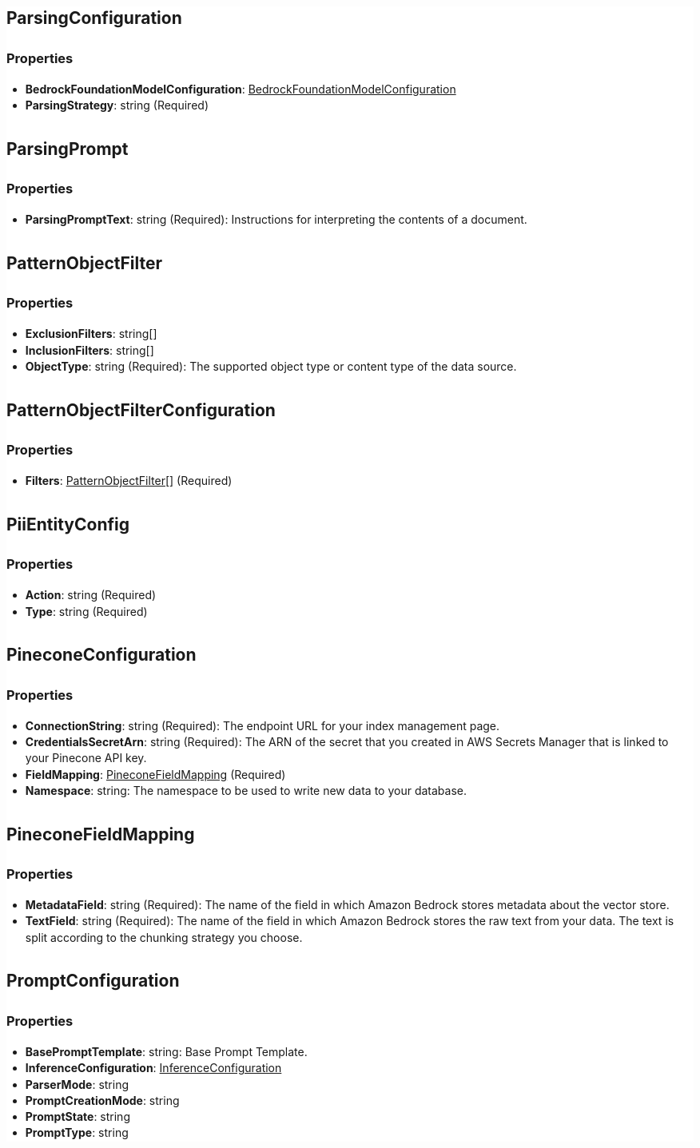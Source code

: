 ## ParsingConfiguration
### Properties
* **BedrockFoundationModelConfiguration**: [BedrockFoundationModelConfiguration](#bedrockfoundationmodelconfiguration)
* **ParsingStrategy**: string (Required)

## ParsingPrompt
### Properties
* **ParsingPromptText**: string (Required): Instructions for interpreting the contents of a document.

## PatternObjectFilter
### Properties
* **ExclusionFilters**: string[]
* **InclusionFilters**: string[]
* **ObjectType**: string (Required): The supported object type or content type of the data source.

## PatternObjectFilterConfiguration
### Properties
* **Filters**: [PatternObjectFilter](#patternobjectfilter)[] (Required)

## PiiEntityConfig
### Properties
* **Action**: string (Required)
* **Type**: string (Required)

## PineconeConfiguration
### Properties
* **ConnectionString**: string (Required): The endpoint URL for your index management page.
* **CredentialsSecretArn**: string (Required): The ARN of the secret that you created in AWS Secrets Manager that is linked to your Pinecone API key.
* **FieldMapping**: [PineconeFieldMapping](#pineconefieldmapping) (Required)
* **Namespace**: string: The namespace to be used to write new data to your database.

## PineconeFieldMapping
### Properties
* **MetadataField**: string (Required): The name of the field in which Amazon Bedrock stores metadata about the vector store.
* **TextField**: string (Required): The name of the field in which Amazon Bedrock stores the raw text from your data. The text is split according to the chunking strategy you choose.

## PromptConfiguration
### Properties
* **BasePromptTemplate**: string: Base Prompt Template.
* **InferenceConfiguration**: [InferenceConfiguration](#inferenceconfiguration)
* **ParserMode**: string
* **PromptCreationMode**: string
* **PromptState**: string
* **PromptType**: string
